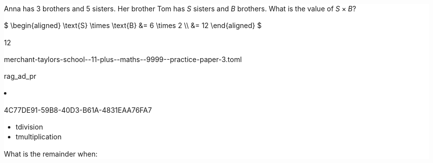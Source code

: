 </li>
</ul>
</div>
<div class='question question'>

Anna has $3$ brothers and $5$ sisters. Her brother Tom has $S$ sisters and $B$ brothers. What is the value of $S \times B$?

</div>
<div class='workings'>
<div class='working'>

$
\begin{aligned}
\text{S} \times \text{B} &= 6 \times 2 \\\\
                         &= 12
\end{aligned}
$

</div>
</div>
<div class='answers'>
<div class='answer'>

$12$

</div>
</div>

<div class='papername'>
<p>merchant-taylors-school--11-plus--maths--9999--practice-paper-3.toml</p>
</div>
<div class='rag'>
<p>rag_ad_pr</p>
</div>
</div>
</li>
<li>
<div class='question_envelope rag_up_notstarted question'>
<div class='uuid'>
<p>4C77DE91-59B8-40D3-B61A-4831EAA76FA7</p>
</div>
<div class='topics'>
<ul>
<li>
tdivision
</li>
<li>
tmultiplication
</li>
</ul>
</div>
<div class='question question'>

What is the remainder when:
